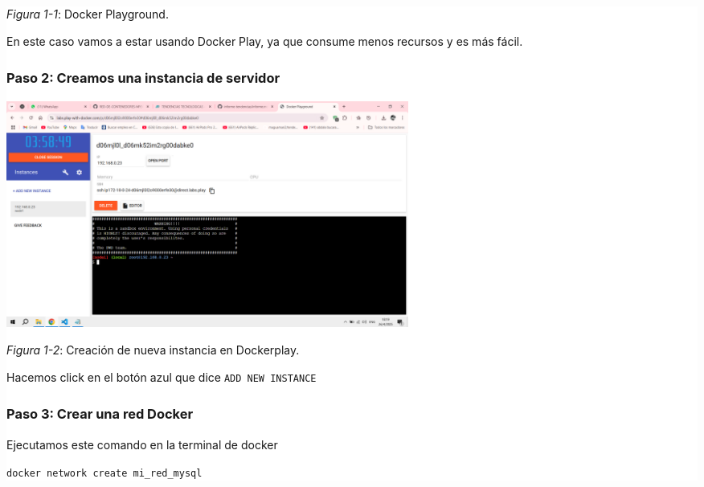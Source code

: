 *Figura 1-1*: Docker Playground.

En este caso vamos a estar usando Docker Play, ya que consume menos recursos y es más fácil.

### Paso 2: **Creamos una instancia de servidor**

<img src="imagenes4/dockerPlay2.png" alt="drawing" width="500"/>

*Figura 1-2*: Creación de nueva instancia en Dockerplay.

Hacemos click en el botón azul que dice ```ADD NEW INSTANCE```

### Paso 3: **Crear una red Docker**
Ejecutamos este comando en la terminal de docker
```
docker network create mi_red_mysql
```